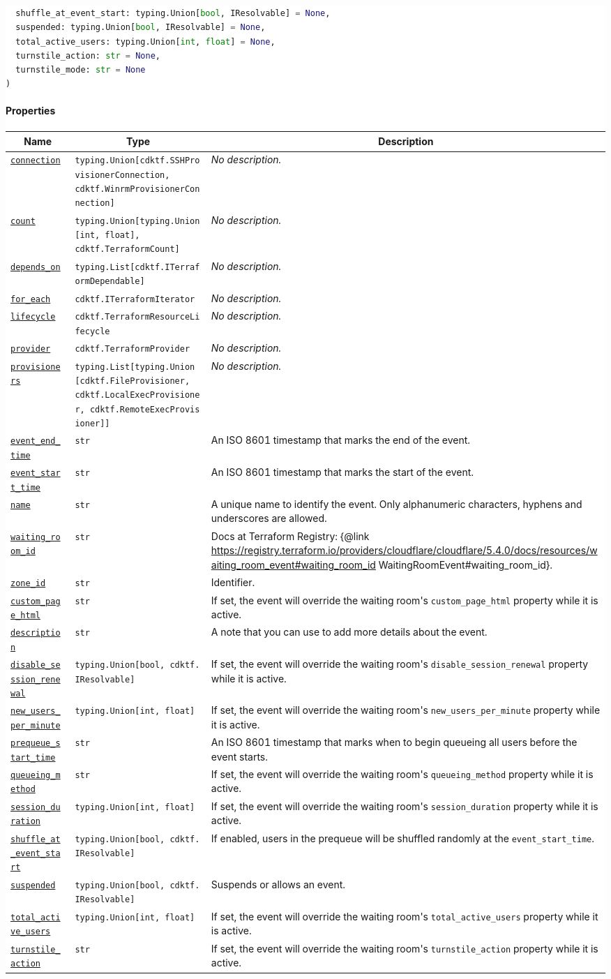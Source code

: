```python
  shuffle_at_event_start: typing.Union[bool, IResolvable] = None,
  suspended: typing.Union[bool, IResolvable] = None,
  total_active_users: typing.Union[int, float] = None,
  turnstile_action: str = None,
  turnstile_mode: str = None
)
```

#### Properties <a name="Properties" id="Properties"></a>

| **Name** | **Type** | **Description** |
| --- | --- | --- |
| <code><a href="#@cdktf/provider-cloudflare.waitingRoomEvent.WaitingRoomEventConfig.property.connection">connection</a></code> | <code>typing.Union[cdktf.SSHProvisionerConnection, cdktf.WinrmProvisionerConnection]</code> | *No description.* |
| <code><a href="#@cdktf/provider-cloudflare.waitingRoomEvent.WaitingRoomEventConfig.property.count">count</a></code> | <code>typing.Union[typing.Union[int, float], cdktf.TerraformCount]</code> | *No description.* |
| <code><a href="#@cdktf/provider-cloudflare.waitingRoomEvent.WaitingRoomEventConfig.property.dependsOn">depends_on</a></code> | <code>typing.List[cdktf.ITerraformDependable]</code> | *No description.* |
| <code><a href="#@cdktf/provider-cloudflare.waitingRoomEvent.WaitingRoomEventConfig.property.forEach">for_each</a></code> | <code>cdktf.ITerraformIterator</code> | *No description.* |
| <code><a href="#@cdktf/provider-cloudflare.waitingRoomEvent.WaitingRoomEventConfig.property.lifecycle">lifecycle</a></code> | <code>cdktf.TerraformResourceLifecycle</code> | *No description.* |
| <code><a href="#@cdktf/provider-cloudflare.waitingRoomEvent.WaitingRoomEventConfig.property.provider">provider</a></code> | <code>cdktf.TerraformProvider</code> | *No description.* |
| <code><a href="#@cdktf/provider-cloudflare.waitingRoomEvent.WaitingRoomEventConfig.property.provisioners">provisioners</a></code> | <code>typing.List[typing.Union[cdktf.FileProvisioner, cdktf.LocalExecProvisioner, cdktf.RemoteExecProvisioner]]</code> | *No description.* |
| <code><a href="#@cdktf/provider-cloudflare.waitingRoomEvent.WaitingRoomEventConfig.property.eventEndTime">event_end_time</a></code> | <code>str</code> | An ISO 8601 timestamp that marks the end of the event. |
| <code><a href="#@cdktf/provider-cloudflare.waitingRoomEvent.WaitingRoomEventConfig.property.eventStartTime">event_start_time</a></code> | <code>str</code> | An ISO 8601 timestamp that marks the start of the event. |
| <code><a href="#@cdktf/provider-cloudflare.waitingRoomEvent.WaitingRoomEventConfig.property.name">name</a></code> | <code>str</code> | A unique name to identify the event. Only alphanumeric characters, hyphens and underscores are allowed. |
| <code><a href="#@cdktf/provider-cloudflare.waitingRoomEvent.WaitingRoomEventConfig.property.waitingRoomId">waiting_room_id</a></code> | <code>str</code> | Docs at Terraform Registry: {@link https://registry.terraform.io/providers/cloudflare/cloudflare/5.4.0/docs/resources/waiting_room_event#waiting_room_id WaitingRoomEvent#waiting_room_id}. |
| <code><a href="#@cdktf/provider-cloudflare.waitingRoomEvent.WaitingRoomEventConfig.property.zoneId">zone_id</a></code> | <code>str</code> | Identifier. |
| <code><a href="#@cdktf/provider-cloudflare.waitingRoomEvent.WaitingRoomEventConfig.property.customPageHtml">custom_page_html</a></code> | <code>str</code> | If set, the event will override the waiting room's `custom_page_html` property while it is active. |
| <code><a href="#@cdktf/provider-cloudflare.waitingRoomEvent.WaitingRoomEventConfig.property.description">description</a></code> | <code>str</code> | A note that you can use to add more details about the event. |
| <code><a href="#@cdktf/provider-cloudflare.waitingRoomEvent.WaitingRoomEventConfig.property.disableSessionRenewal">disable_session_renewal</a></code> | <code>typing.Union[bool, cdktf.IResolvable]</code> | If set, the event will override the waiting room's `disable_session_renewal` property while it is active. |
| <code><a href="#@cdktf/provider-cloudflare.waitingRoomEvent.WaitingRoomEventConfig.property.newUsersPerMinute">new_users_per_minute</a></code> | <code>typing.Union[int, float]</code> | If set, the event will override the waiting room's `new_users_per_minute` property while it is active. |
| <code><a href="#@cdktf/provider-cloudflare.waitingRoomEvent.WaitingRoomEventConfig.property.prequeueStartTime">prequeue_start_time</a></code> | <code>str</code> | An ISO 8601 timestamp that marks when to begin queueing all users before the event starts. |
| <code><a href="#@cdktf/provider-cloudflare.waitingRoomEvent.WaitingRoomEventConfig.property.queueingMethod">queueing_method</a></code> | <code>str</code> | If set, the event will override the waiting room's `queueing_method` property while it is active. |
| <code><a href="#@cdktf/provider-cloudflare.waitingRoomEvent.WaitingRoomEventConfig.property.sessionDuration">session_duration</a></code> | <code>typing.Union[int, float]</code> | If set, the event will override the waiting room's `session_duration` property while it is active. |
| <code><a href="#@cdktf/provider-cloudflare.waitingRoomEvent.WaitingRoomEventConfig.property.shuffleAtEventStart">shuffle_at_event_start</a></code> | <code>typing.Union[bool, cdktf.IResolvable]</code> | If enabled, users in the prequeue will be shuffled randomly at the `event_start_time`. |
| <code><a href="#@cdktf/provider-cloudflare.waitingRoomEvent.WaitingRoomEventConfig.property.suspended">suspended</a></code> | <code>typing.Union[bool, cdktf.IResolvable]</code> | Suspends or allows an event. |
| <code><a href="#@cdktf/provider-cloudflare.waitingRoomEvent.WaitingRoomEventConfig.property.totalActiveUsers">total_active_users</a></code> | <code>typing.Union[int, float]</code> | If set, the event will override the waiting room's `total_active_users` property while it is active. |
| <code><a href="#@cdktf/provider-cloudflare.waitingRoomEvent.WaitingRoomEventConfig.property.turnstileAction">turnstile_action</a></code> | <code>str</code> | If set, the event will override the waiting room's `turnstile_action` property while it is active. |